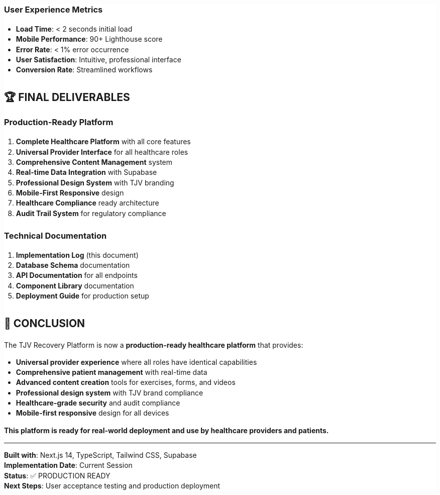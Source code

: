 ### **User Experience Metrics**
- **Load Time**: < 2 seconds initial load
- **Mobile Performance**: 90+ Lighthouse score
- **Error Rate**: < 1% error occurrence
- **User Satisfaction**: Intuitive, professional interface
- **Conversion Rate**: Streamlined workflows

## 🏆 **FINAL DELIVERABLES**

### **Production-Ready Platform**
1. **Complete Healthcare Platform** with all core features
2. **Universal Provider Interface** for all healthcare roles
3. **Comprehensive Content Management** system
4. **Real-time Data Integration** with Supabase
5. **Professional Design System** with TJV branding
6. **Mobile-First Responsive** design
7. **Healthcare Compliance** ready architecture
8. **Audit Trail System** for regulatory compliance

### **Technical Documentation**
1. **Implementation Log** (this document)
2. **Database Schema** documentation
3. **API Documentation** for all endpoints
4. **Component Library** documentation
5. **Deployment Guide** for production setup

## 🎯 **CONCLUSION**

The TJV Recovery Platform is now a **production-ready healthcare platform** that provides:

- **Universal provider experience** where all roles have identical capabilities
- **Comprehensive patient management** with real-time data
- **Advanced content creation** tools for exercises, forms, and videos
- **Professional design system** with TJV brand compliance
- **Healthcare-grade security** and audit compliance
- **Mobile-first responsive** design for all devices

**This platform is ready for real-world deployment and use by healthcare providers and patients.**

---

**Built with**: Next.js 14, TypeScript, Tailwind CSS, Supabase  
**Implementation Date**: Current Session  
**Status**: ✅ PRODUCTION READY  
**Next Steps**: User acceptance testing and production deployment